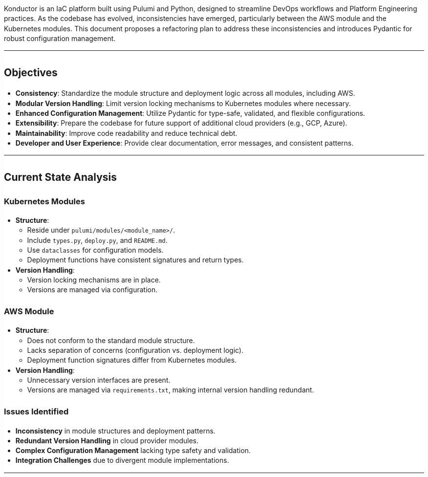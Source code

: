 Konductor is an IaC platform built using Pulumi and Python, designed to streamline DevOps workflows and Platform Engineering practices. As the codebase has evolved, inconsistencies have emerged, particularly between the AWS module and the Kubernetes modules. This document proposes a refactoring plan to address these inconsistencies and introduces Pydantic for robust configuration management.

---

## Objectives

- **Consistency**: Standardize the module structure and deployment logic across all modules, including AWS.
- **Modular Version Handling**: Limit version locking mechanisms to Kubernetes modules where necessary.
- **Enhanced Configuration Management**: Utilize Pydantic for type-safe, validated, and flexible configurations.
- **Extensibility**: Prepare the codebase for future support of additional cloud providers (e.g., GCP, Azure).
- **Maintainability**: Improve code readability and reduce technical debt.
- **Developer and User Experience**: Provide clear documentation, error messages, and consistent patterns.

---

## Current State Analysis

### Kubernetes Modules

- **Structure**:
  - Reside under `pulumi/modules/<module_name>/`.
  - Include `types.py`, `deploy.py`, and `README.md`.
  - Use `dataclasses` for configuration models.
  - Deployment functions have consistent signatures and return types.
- **Version Handling**:
  - Version locking mechanisms are in place.
  - Versions are managed via configuration.

### AWS Module

- **Structure**:
  - Does not conform to the standard module structure.
  - Lacks separation of concerns (configuration vs. deployment logic).
  - Deployment function signatures differ from Kubernetes modules.
- **Version Handling**:
  - Unnecessary version interfaces are present.
  - Versions are managed via `requirements.txt`, making internal version handling redundant.

### Issues Identified

- **Inconsistency** in module structures and deployment patterns.
- **Redundant Version Handling** in cloud provider modules.
- **Complex Configuration Management** lacking type safety and validation.
- **Integration Challenges** due to divergent module implementations.

---